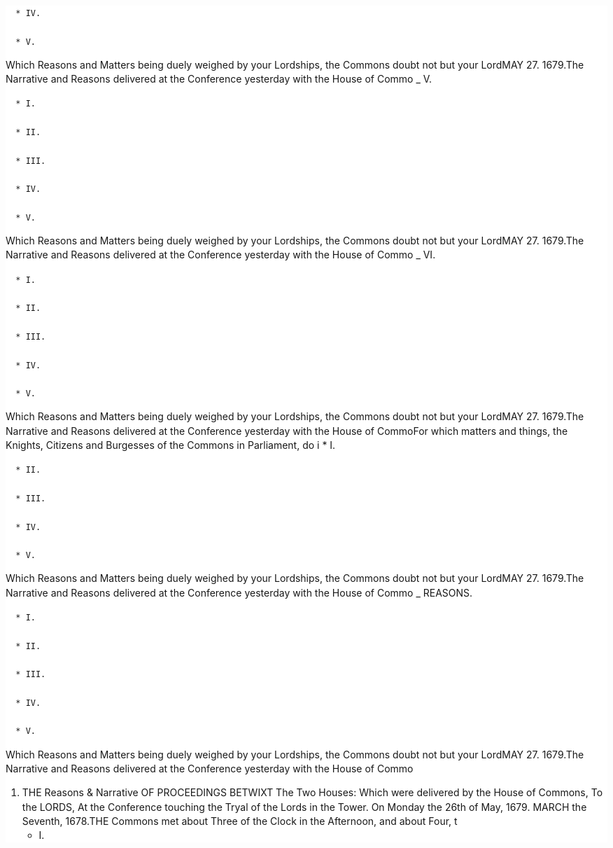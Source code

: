       * IV.

      * V.
Which Reasons and Matters being duely weighed by your Lordships, the Commons doubt not but your LordMAY 27. 1679.The Narrative and Reasons delivered at the Conference yesterday with the House of Commo
    _ V.

      * I.

      * II.

      * III.

      * IV.

      * V.
Which Reasons and Matters being duely weighed by your Lordships, the Commons doubt not but your LordMAY 27. 1679.The Narrative and Reasons delivered at the Conference yesterday with the House of Commo
    _ VI.

      * I.

      * II.

      * III.

      * IV.

      * V.
Which Reasons and Matters being duely weighed by your Lordships, the Commons doubt not but your LordMAY 27. 1679.The Narrative and Reasons delivered at the Conference yesterday with the House of CommoFor which matters and things, the Knights, Citizens and Burgesses of the Commons in Parliament, do i
      * I.

      * II.

      * III.

      * IV.

      * V.
Which Reasons and Matters being duely weighed by your Lordships, the Commons doubt not but your LordMAY 27. 1679.The Narrative and Reasons delivered at the Conference yesterday with the House of Commo
    _ REASONS.

      * I.

      * II.

      * III.

      * IV.

      * V.
Which Reasons and Matters being duely weighed by your Lordships, the Commons doubt not but your LordMAY 27. 1679.The Narrative and Reasons delivered at the Conference yesterday with the House of Commo
1. THE Reasons & Narrative OF PROCEEDINGS BETWIXT The Two Houses: Which were delivered by the House of Commons, To the LORDS, At the Conference touching the Tryal of the Lords in the Tower. On Monday the 26th of May, 1679.
MARCH the Seventh, 1678.THE Commons met about Three of the Clock in the Afternoon, and about Four, t
      * I.
